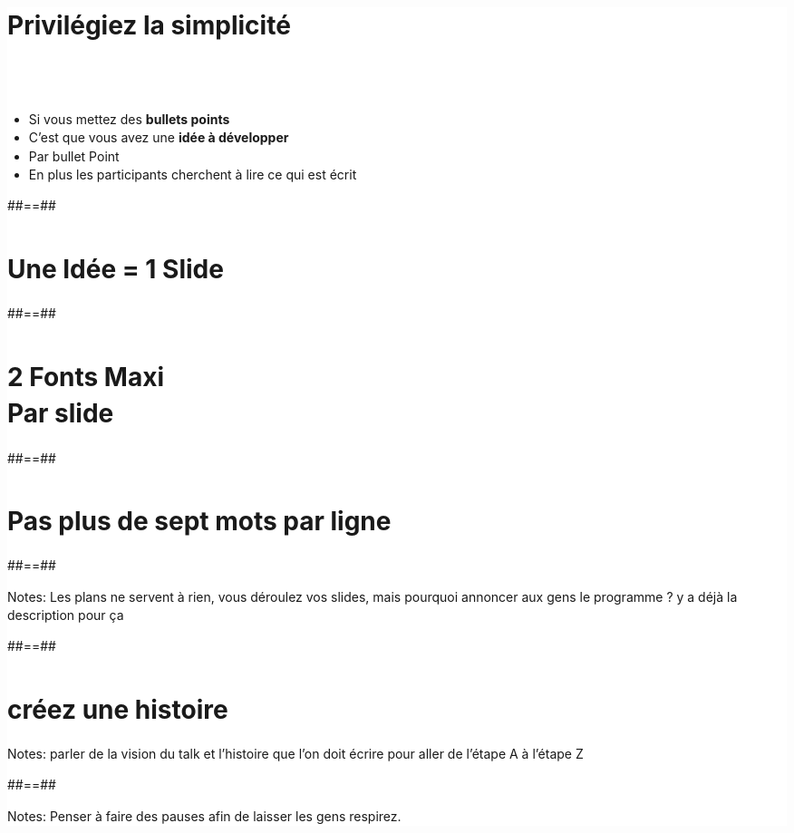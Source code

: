 
# Privilégiez la simplicité

<br><br>

<ul>
<li>Si vous mettez des <strong>bullets points</strong></li>
<li class="fragment">C’est que vous avez une <strong>idée à développer</strong></li>
<li class="fragment">Par bullet Point</li>
<li class="fragment">En plus les participants cherchent à lire ce qui est écrit</li>
</ul>


##==##



# Une Idée = 1 Slide


##==##



<h1> 2 Fonts Maxi<br>
Par slide</h1>

##==##



<h1> Pas plus de sept mots par ligne</h1>


##==##




Notes:
Les plans ne servent à rien, vous déroulez vos slides, mais pourquoi annoncer aux gens le programme ? y a déjà la description pour ça


##==##


# créez une histoire


Notes:
parler de la vision du talk et l’histoire que l’on doit écrire pour aller de l’étape A à l’étape Z



##==##


Notes:
Penser à faire des pauses afin de laisser les gens respirez.

